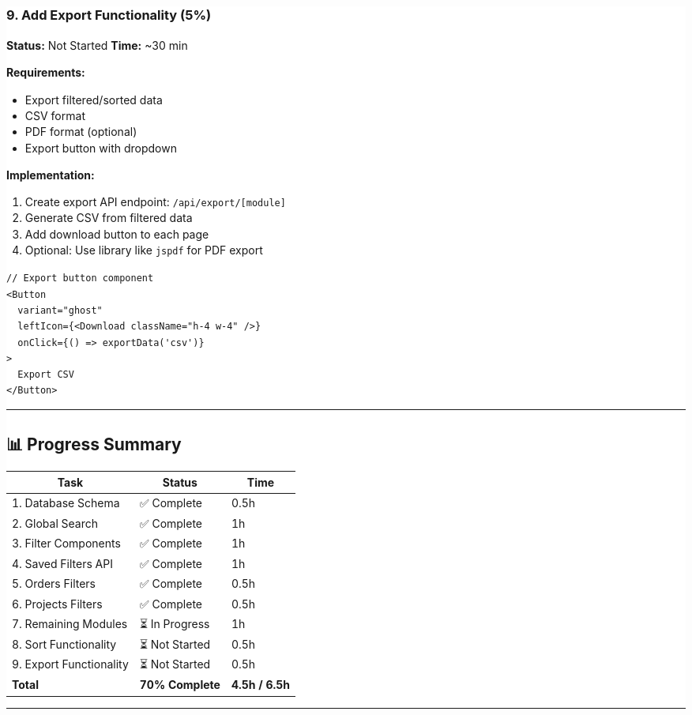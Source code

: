 
### 9. Add Export Functionality (5%)
**Status:** Not Started
**Time:** ~30 min

**Requirements:**
- Export filtered/sorted data
- CSV format
- PDF format (optional)
- Export button with dropdown

**Implementation:**
1. Create export API endpoint: `/api/export/[module]`
2. Generate CSV from filtered data
3. Add download button to each page
4. Optional: Use library like `jspdf` for PDF export

```tsx
// Export button component
<Button
  variant="ghost"
  leftIcon={<Download className="h-4 w-4" />}
  onClick={() => exportData('csv')}
>
  Export CSV
</Button>
```

---

## 📊 Progress Summary

| Task | Status | Time |
|------|--------|------|
| 1. Database Schema | ✅ Complete | 0.5h |
| 2. Global Search | ✅ Complete | 1h |
| 3. Filter Components | ✅ Complete | 1h |
| 4. Saved Filters API | ✅ Complete | 1h |
| 5. Orders Filters | ✅ Complete | 0.5h |
| 6. Projects Filters | ✅ Complete | 0.5h |
| 7. Remaining Modules | ⏳ In Progress | 1h |
| 8. Sort Functionality | ⏳ Not Started | 0.5h |
| 9. Export Functionality | ⏳ Not Started | 0.5h |
| **Total** | **70% Complete** | **4.5h / 6.5h** |

---
